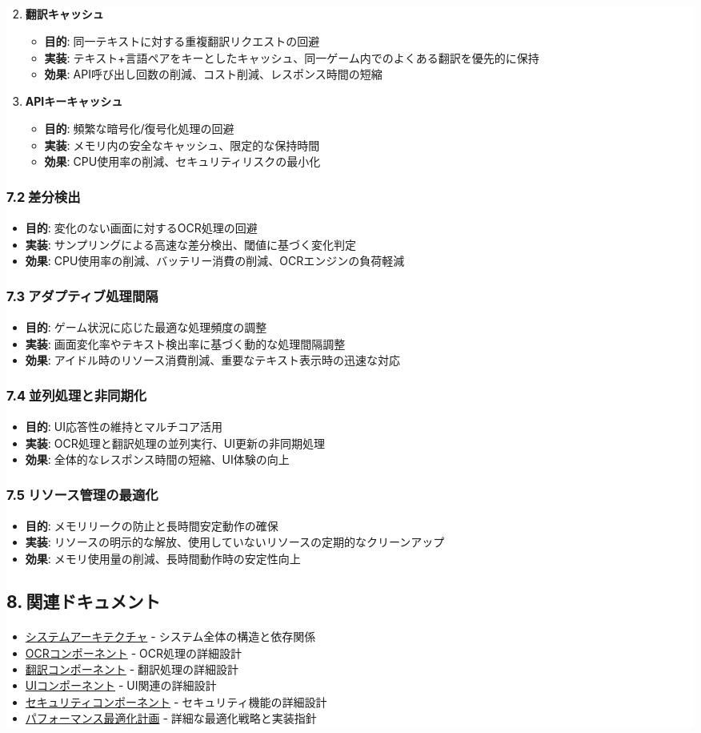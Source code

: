 2. **翻訳キャッシュ**
   - **目的**: 同一テキストに対する重複翻訳リクエストの回避
   - **実装**: テキスト+言語ペアをキーとしたキャッシュ、同一ゲーム内でのよくある翻訳を優先的に保持
   - **効果**: API呼び出し回数の削減、コスト削減、レスポンス時間の短縮

3. **APIキーキャッシュ**
   - **目的**: 頻繁な暗号化/復号化処理の回避
   - **実装**: メモリ内の安全なキャッシュ、限定的な保持時間
   - **効果**: CPU使用率の削減、セキュリティリスクの最小化

### 7.2 差分検出

- **目的**: 変化のない画面に対するOCR処理の回避
- **実装**: サンプリングによる高速な差分検出、閾値に基づく変化判定
- **効果**: CPU使用率の削減、バッテリー消費の削減、OCRエンジンの負荷軽減

### 7.3 アダプティブ処理間隔

- **目的**: ゲーム状況に応じた最適な処理頻度の調整
- **実装**: 画面変化率やテキスト検出率に基づく動的な処理間隔調整
- **効果**: アイドル時のリソース消費削減、重要なテキスト表示時の迅速な対応

### 7.4 並列処理と非同期化

- **目的**: UI応答性の維持とマルチコア活用
- **実装**: OCR処理と翻訳処理の並列実行、UI更新の非同期処理
- **効果**: 全体的なレスポンス時間の短縮、UI体験の向上

### 7.5 リソース管理の最適化

- **目的**: メモリリークの防止と長時間安定動作の確保
- **実装**: リソースの明示的な解放、使用していないリソースの定期的なクリーンアップ
- **効果**: メモリ使用量の削減、長時間動作時の安定性向上

## 8. 関連ドキュメント

- [システムアーキテクチャ](./system-architecture.md) - システム全体の構造と依存関係
- [OCRコンポーネント](./components/ocr-component.md) - OCR処理の詳細設計
- [翻訳コンポーネント](./components/translation-component.md) - 翻訳処理の詳細設計
- [UIコンポーネント](./components/ui-component.md) - UI関連の詳細設計
- [セキュリティコンポーネント](./components/security-component.md) - セキュリティ機能の詳細設計
- [パフォーマンス最適化計画](../03-implementation/performance-optimization.md) - 詳細な最適化戦略と実装指針
